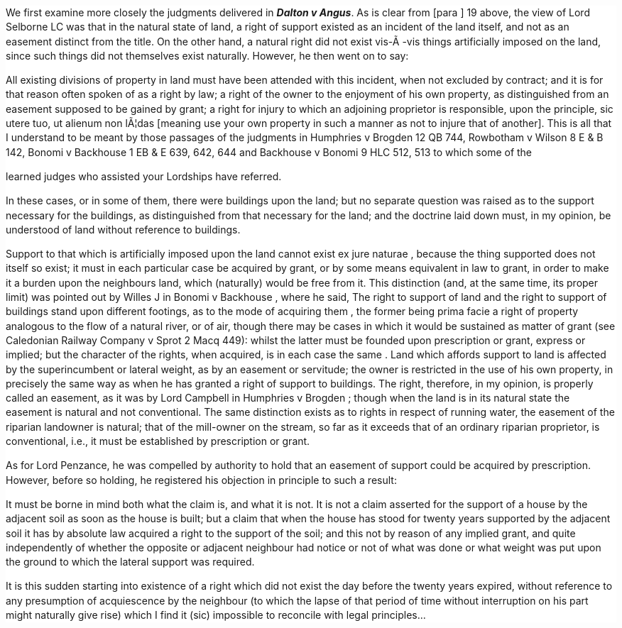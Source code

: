 We first examine more closely the judgments delivered in **_Dalton v Angus_**. As is clear from [para ] 19 above, the view of Lord Selborne LC was that in the natural state of land, a right of support existed as an incident of the land itself, and not as an easement distinct from the title. On the other hand, a natural right did not exist vis-Ã -vis things artificially imposed on the land, since such things did not themselves exist naturally. However, he then went on to say: 

 All existing divisions of property in land must have been attended with this incident, when not excluded by contract; and it is for that reason often spoken of as a right by law; a right of the owner to the enjoyment of his own property, as distinguished from an easement supposed to be gained by grant; a right for injury to which an adjoining proprietor is responsible, upon the principle, sic utere tuo, ut alienum non lÃ¦das [meaning use your own property in such a manner as not to injure that of another]. This is all that I understand to be meant by those passages of the judgments in Humphries v Brogden 12 QB 744, Rowbotham v Wilson 8 E & B 142, Bonomi v Backhouse 1 EB & E 639, 642, 644 and Backhouse v Bonomi 9 HLC 512, 513 to which some of the 


 learned judges who assisted your Lordships have referred. 

 In these cases, or in some of them, there were buildings upon the land; but no separate question was raised as to the support necessary for the buildings, as distinguished from that necessary for the land; and the doctrine laid down must, in my opinion, be understood of land without reference to buildings. 

 Support to that which is artificially imposed upon the land cannot exist ex jure naturae , because the thing supported does not itself so exist; it must in each particular case be acquired by grant, or by some means equivalent in law to grant, in order to make it a burden upon the neighbours land, which (naturally) would be free from it. This distinction (and, at the same time, its proper limit) was pointed out by Willes J in Bonomi v Backhouse , where he said, The right to support of land and the right to support of buildings stand upon different footings, as to the mode of acquiring them , the former being prima facie a right of property analogous to the flow of a natural river, or of air, though there may be cases in which it would be sustained as matter of grant (see Caledonian Railway Company v Sprot 2 Macq 449): whilst the latter must be founded upon prescription or grant, express or implied; but the character of the rights, when acquired, is in each case the same . Land which affords support to land is affected by the superincumbent or lateral weight, as by an easement or servitude; the owner is restricted in the use of his own property, in precisely the same way as when he has granted a right of support to buildings. The right, therefore, in my opinion, is properly called an easement, as it was by Lord Campbell in Humphries v Brogden ; though when the land is in its natural state the easement is natural and not conventional. The same distinction exists as to rights in respect of running water, the easement of the riparian landowner is natural; that of the mill-owner on the stream, so far as it exceeds that of an ordinary riparian proprietor, is conventional, i.e., it must be established by prescription or grant. 

As for Lord Penzance, he was compelled by authority to hold that an easement of support could be acquired by prescription. However, before so holding, he registered his objection in principle to such a result: 

 It must be borne in mind both what the claim is, and what it is not. It is not a claim asserted for the support of a house by the adjacent soil as soon as the house is built; but a claim that when the house has stood for twenty years supported by the adjacent soil it has by absolute law acquired a right to the support of the soil; and this not by reason of any implied grant, and quite independently of whether the opposite or adjacent neighbour had notice or not of what was done or what weight was put upon the ground to which the lateral support was required. 

 It is this sudden starting into existence of a right which did not exist the day before the twenty years expired, without reference to any presumption of acquiescence by the neighbour (to which the lapse of that period of time without interruption on his part might naturally give rise) which I find it (sic) impossible to reconcile with legal principles... 
